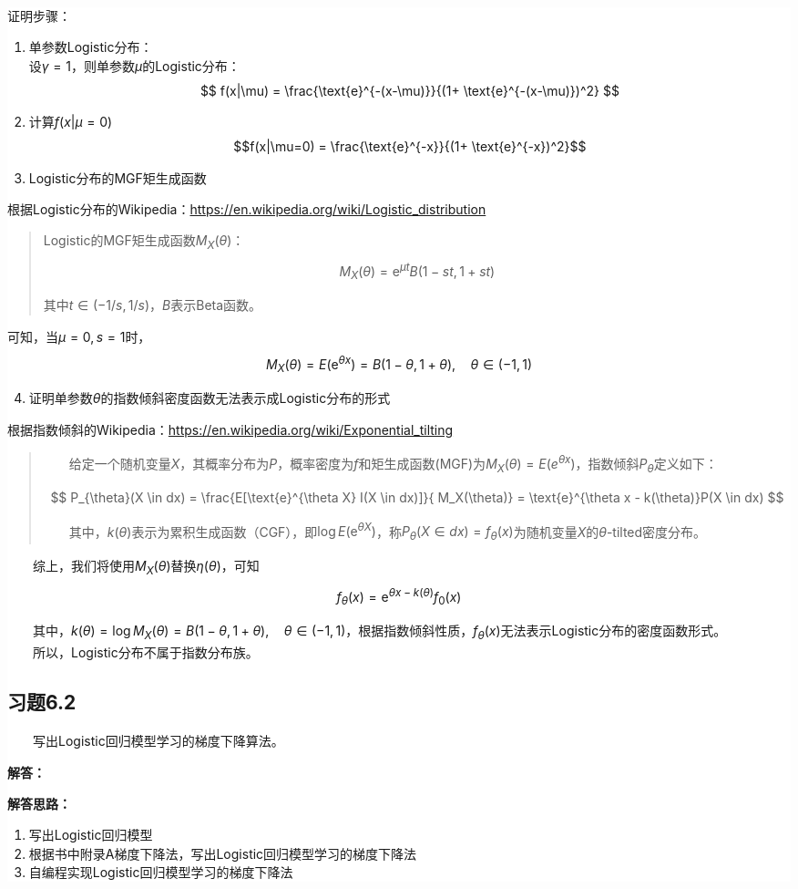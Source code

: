 证明步骤：

1. 单参数Logistic分布：  
设$\gamma=1$，则单参数$\mu$的Logistic分布：
$$
f(x|\mu) = \frac{\text{e}^{-(x-\mu)}}{(1+ \text{e}^{-(x-\mu)})^2}
$$

2. 计算$f(x|\mu=0)$  
$$f(x|\mu=0) = \frac{\text{e}^{-x}}{(1+ \text{e}^{-x})^2}$$

3. Logistic分布的MGF矩生成函数

根据Logistic分布的Wikipedia：https://en.wikipedia.org/wiki/Logistic_distribution
>  Logistic的MGF矩生成函数$M_X(\theta)$：
$$M_X(\theta) = \text{e}^{\mu t}B(1-st, 1+st)$$ 
> 
> 其中$t \in (-1/s, 1/s)$，$B$表示Beta函数。

可知，当$\mu=0, s=1$时，
$$
M_X(\theta) = E(\text{e}^{\theta x}) = B(1-\theta, 1+\theta), \quad \theta \in (-1, 1)
$$

4. 证明单参数$\theta$的指数倾斜密度函数无法表示成Logistic分布的形式

根据指数倾斜的Wikipedia：https://en.wikipedia.org/wiki/Exponential_tilting 
> &emsp;&emsp;给定一个随机变量$X$，其概率分布为$P$，概率密度为$f$和矩生成函数(MGF)为$M_X(\theta) = E(e^{\theta x})$，指数倾斜$P_{\theta}$定义如下：
> 
> $$
P_{\theta}(X \in dx) = \frac{E[\text{e}^{\theta X} I(X \in dx)]}{ M_X(\theta)} = \text{e}^{\theta x - k(\theta)}P(X \in dx)
$$
> 
> &emsp;&emsp;其中，$k(\theta)$表示为累积生成函数（CGF），即$\log E(\text{e}^{\theta X})$，称$P_{\theta}(X \in dx)=f_{\theta}(x)$为随机变量$X$的$\theta$-tilted密度分布。

&emsp;&emsp;综上，我们将使用$M_X(\theta)$替换$\eta(\theta)$，可知
$$
f_{\theta}(x)=\text{e}^{\theta x - k(\theta)} f_0(x)
$$

&emsp;&emsp;其中，$k(\theta)= \log M_X(\theta) = B(1-\theta, 1+\theta), \quad \theta \in (-1, 1)$，根据指数倾斜性质，$f_{\theta}(x)$无法表示Logistic分布的密度函数形式。  
&emsp;&emsp;所以，Logistic分布不属于指数分布族。

## 习题6.2
&emsp;&emsp;写出Logistic回归模型学习的梯度下降算法。

**解答：**

**解答思路：**
1. 写出Logistic回归模型
2. 根据书中附录A梯度下降法，写出Logistic回归模型学习的梯度下降法
3. 自编程实现Logistic回归模型学习的梯度下降法
